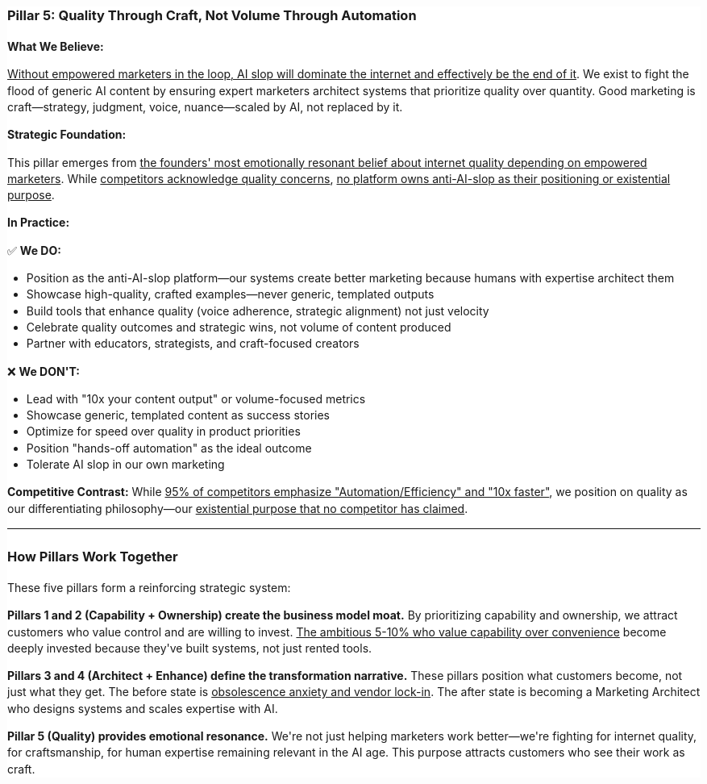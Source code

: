 ### Pillar 5: Quality Through Craft, Not Volume Through Automation

**What We Believe:**

[Without empowered marketers in the loop, AI slop will dominate the internet and effectively be the end of it](/research/brand-story-interview/RESEARCH.md). We exist to fight the flood of generic AI content by ensuring expert marketers architect systems that prioritize quality over quantity. Good marketing is craft—strategy, judgment, voice, nuance—scaled by AI, not replaced by it.

**Strategic Foundation:**

This pillar emerges from [the founders' most emotionally resonant belief about internet quality depending on empowered marketers](/research/brand-story-interview/RESEARCH.md). While [competitors acknowledge quality concerns](/research/category-landscape/RESEARCH.md), [no platform owns anti-AI-slop as their positioning or existential purpose](/research/category-landscape/RESEARCH.md).

**In Practice:**

✅ **We DO:**
- Position as the anti-AI-slop platform—our systems create better marketing because humans with expertise architect them
- Showcase high-quality, crafted examples—never generic, templated outputs
- Build tools that enhance quality (voice adherence, strategic alignment) not just velocity
- Celebrate quality outcomes and strategic wins, not volume of content produced
- Partner with educators, strategists, and craft-focused creators

❌ **We DON'T:**
- Lead with "10x your content output" or volume-focused metrics
- Showcase generic, templated content as success stories
- Optimize for speed over quality in product priorities
- Position "hands-off automation" as the ideal outcome
- Tolerate AI slop in our own marketing

**Competitive Contrast:** While [95% of competitors emphasize "Automation/Efficiency" and "10x faster"](/research/category-landscape/RESEARCH.md), we position on quality as our differentiating philosophy—our [existential purpose that no competitor has claimed](/research/category-landscape/RESEARCH.md).

---

### How Pillars Work Together

These five pillars form a reinforcing strategic system:

**Pillars 1 and 2 (Capability + Ownership) create the business model moat.** By prioritizing capability and ownership, we attract customers who value control and are willing to invest. [The ambitious 5-10% who value capability over convenience](/research/brand-story-interview/RESEARCH.md) become deeply invested because they've built systems, not just rented tools.

**Pillars 3 and 4 (Architect + Enhance) define the transformation narrative.** These pillars position what customers become, not just what they get. The before state is [obsolescence anxiety and vendor lock-in](/research/brand-story-interview/RESEARCH.md). The after state is becoming a Marketing Architect who designs systems and scales expertise with AI.

**Pillar 5 (Quality) provides emotional resonance.** We're not just helping marketers work better—we're fighting for internet quality, for craftsmanship, for human expertise remaining relevant in the AI age. This purpose attracts customers who see their work as craft.
